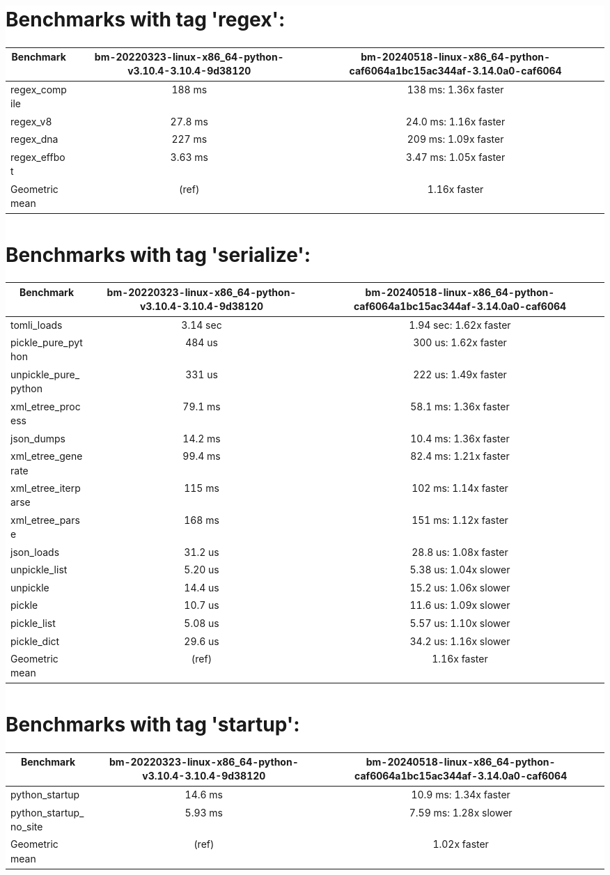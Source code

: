 Benchmarks with tag 'regex':
============================

| Benchmark      | bm-20220323-linux-x86_64-python-v3.10.4-3.10.4-9d38120 | bm-20240518-linux-x86_64-python-caf6064a1bc15ac344af-3.14.0a0-caf6064 |
|----------------|:------------------------------------------------------:|:---------------------------------------------------------------------:|
| regex_compile  | 188 ms                                                 | 138 ms: 1.36x faster                                                  |
| regex_v8       | 27.8 ms                                                | 24.0 ms: 1.16x faster                                                 |
| regex_dna      | 227 ms                                                 | 209 ms: 1.09x faster                                                  |
| regex_effbot   | 3.63 ms                                                | 3.47 ms: 1.05x faster                                                 |
| Geometric mean | (ref)                                                  | 1.16x faster                                                          |

Benchmarks with tag 'serialize':
================================

| Benchmark            | bm-20220323-linux-x86_64-python-v3.10.4-3.10.4-9d38120 | bm-20240518-linux-x86_64-python-caf6064a1bc15ac344af-3.14.0a0-caf6064 |
|----------------------|:------------------------------------------------------:|:---------------------------------------------------------------------:|
| tomli_loads          | 3.14 sec                                               | 1.94 sec: 1.62x faster                                                |
| pickle_pure_python   | 484 us                                                 | 300 us: 1.62x faster                                                  |
| unpickle_pure_python | 331 us                                                 | 222 us: 1.49x faster                                                  |
| xml_etree_process    | 79.1 ms                                                | 58.1 ms: 1.36x faster                                                 |
| json_dumps           | 14.2 ms                                                | 10.4 ms: 1.36x faster                                                 |
| xml_etree_generate   | 99.4 ms                                                | 82.4 ms: 1.21x faster                                                 |
| xml_etree_iterparse  | 115 ms                                                 | 102 ms: 1.14x faster                                                  |
| xml_etree_parse      | 168 ms                                                 | 151 ms: 1.12x faster                                                  |
| json_loads           | 31.2 us                                                | 28.8 us: 1.08x faster                                                 |
| unpickle_list        | 5.20 us                                                | 5.38 us: 1.04x slower                                                 |
| unpickle             | 14.4 us                                                | 15.2 us: 1.06x slower                                                 |
| pickle               | 10.7 us                                                | 11.6 us: 1.09x slower                                                 |
| pickle_list          | 5.08 us                                                | 5.57 us: 1.10x slower                                                 |
| pickle_dict          | 29.6 us                                                | 34.2 us: 1.16x slower                                                 |
| Geometric mean       | (ref)                                                  | 1.16x faster                                                          |

Benchmarks with tag 'startup':
==============================

| Benchmark              | bm-20220323-linux-x86_64-python-v3.10.4-3.10.4-9d38120 | bm-20240518-linux-x86_64-python-caf6064a1bc15ac344af-3.14.0a0-caf6064 |
|------------------------|:------------------------------------------------------:|:---------------------------------------------------------------------:|
| python_startup         | 14.6 ms                                                | 10.9 ms: 1.34x faster                                                 |
| python_startup_no_site | 5.93 ms                                                | 7.59 ms: 1.28x slower                                                 |
| Geometric mean         | (ref)                                                  | 1.02x faster                                                          |
